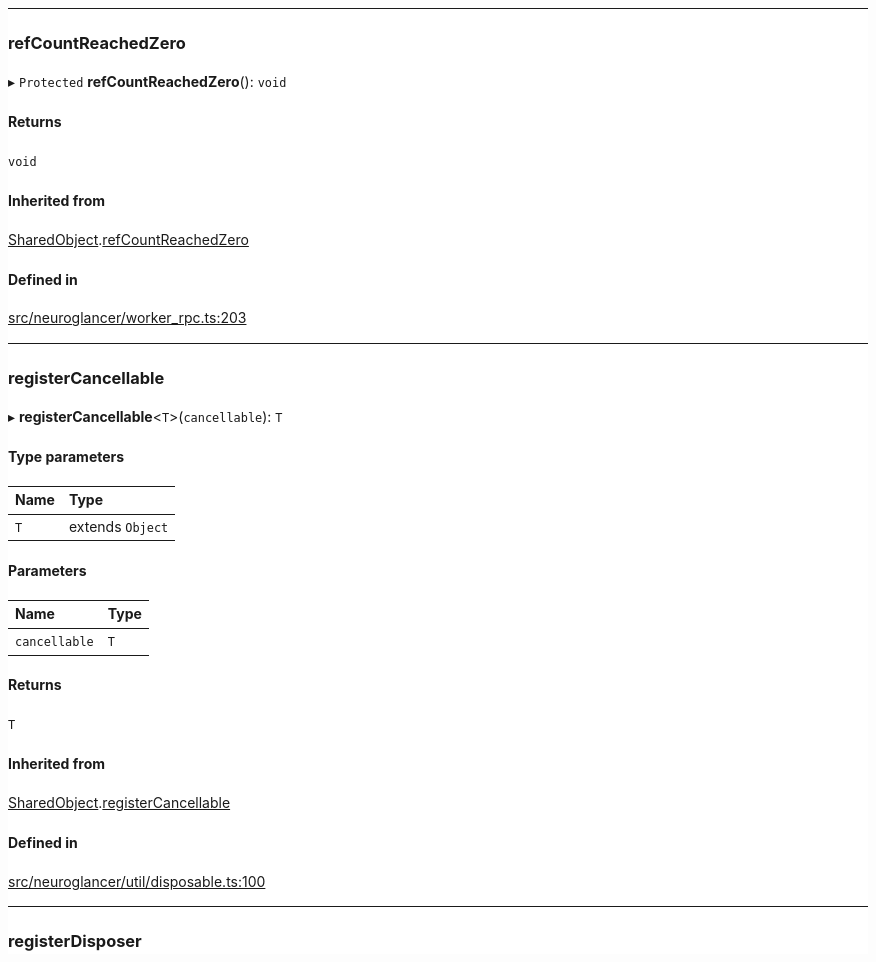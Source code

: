 ___

### refCountReachedZero

▸ `Protected` **refCountReachedZero**(): `void`

#### Returns

`void`

#### Inherited from

[SharedObject](annotation_annotation_layer_state._internal_.SharedObject.md).[refCountReachedZero](annotation_annotation_layer_state._internal_.SharedObject.md#refcountreachedzero)

#### Defined in

[src/neuroglancer/worker_rpc.ts:203](https://github.com/ActiveBrainAtlas2/neuroglancer/blob/1beb5d34/src/neuroglancer/worker_rpc.ts#L203)

___

### registerCancellable

▸ **registerCancellable**<`T`\>(`cancellable`): `T`

#### Type parameters

| Name | Type |
| :------ | :------ |
| `T` | extends `Object` |

#### Parameters

| Name | Type |
| :------ | :------ |
| `cancellable` | `T` |

#### Returns

`T`

#### Inherited from

[SharedObject](annotation_annotation_layer_state._internal_.SharedObject.md).[registerCancellable](annotation_annotation_layer_state._internal_.SharedObject.md#registercancellable)

#### Defined in

[src/neuroglancer/util/disposable.ts:100](https://github.com/ActiveBrainAtlas2/neuroglancer/blob/1beb5d34/src/neuroglancer/util/disposable.ts#L100)

___

### registerDisposer
